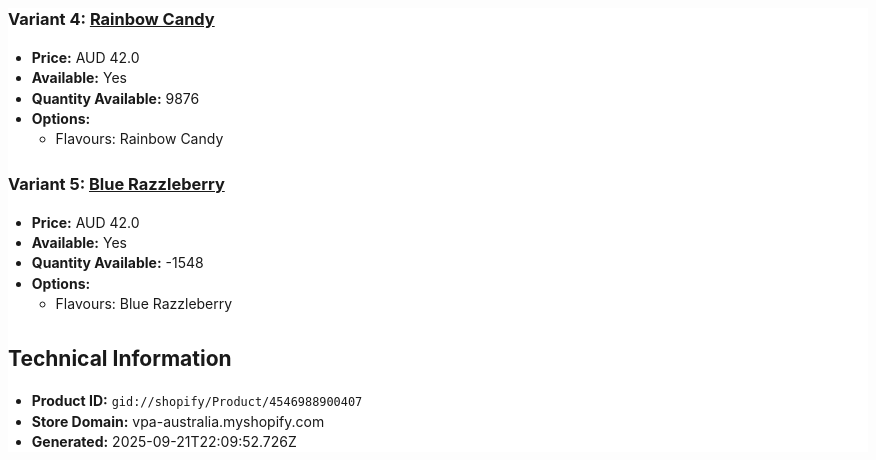### Variant 4: [Rainbow Candy](https://vpa-australia.myshopify.com/products/gold-coast-stim-pre-workout)

- **Price:** AUD 42.0
- **Available:** Yes
- **Quantity Available:** 9876
- **Options:**
  - Flavours: Rainbow Candy

### Variant 5: [Blue Razzleberry](https://vpa-australia.myshopify.com/products/gold-coast-stim-pre-workout)

- **Price:** AUD 42.0
- **Available:** Yes
- **Quantity Available:** -1548
- **Options:**
  - Flavours: Blue Razzleberry

## Technical Information

- **Product ID:** `gid://shopify/Product/4546988900407`
- **Store Domain:** vpa-australia.myshopify.com
- **Generated:** 2025-09-21T22:09:52.726Z

